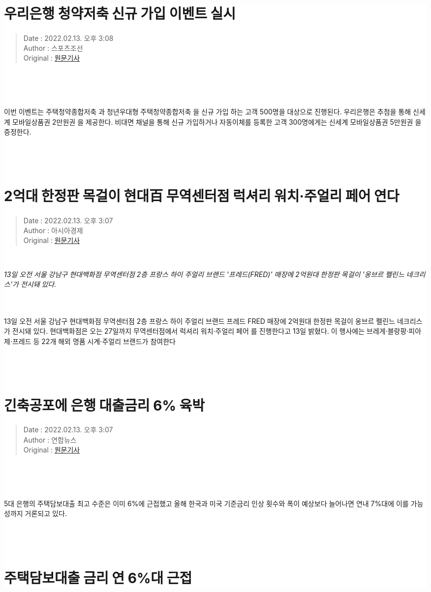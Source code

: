   
# 우리은행 청약저축 신규 가입 이벤트 실시  
  
> Date : 2022.02.13. 오후 3:08  
> Author : 스포츠조선  
> Original : [원문기사](https://news.naver.com/main/read.naver?mode=LSD&mid=sec&sid1=101&oid=076&aid=0003831597)  
<br/>  
  
<img alt="" src="https://imgnews.pstatic.net/image/076/2022/02/13/2022021301000843700056781_20220213150803902.jpg?type=w647"/>  
<br/><br/>  
  
이번 이벤트는 주택청약종합저축 과 청년우대형 주택청약종합저축 을 신규 가입 하는 고객 500명을 대상으로 진행된다.
우리은행은 추첨을 통해 신세계 모바일상품권 2만원권 을 제공한다.
비대면 채널을 통해 신규 가입하거나 자동이체를 등록한 고객 300명에게는 신세계 모바일상품권 5만원권 을 증정한다.  
<br/><br/><br/>  

  
# 2억대 한정판 목걸이 현대百 무역센터점 럭셔리 워치·주얼리 페어 연다  
  
> Date : 2022.02.13. 오후 3:07  
> Author : 아시아경제  
> Original : [원문기사](https://news.naver.com/main/read.naver?mode=LSD&mid=sec&sid1=101&oid=277&aid=0005043666)  
<br/>  
  
<img alt="" src="https://imgnews.pstatic.net/image/277/2022/02/13/0005043666_001_20220213150801468.jpg?type=w647"><em class="img_desc">13일 오전 서울 강남구 현대백화점 무역센터점 2층 프랑스 하이 주얼리 브랜드 '프레드(FRED)' 매장에 2억원대 한정판 목걸이 '옹브르 펠린느 네크리스'가 전시돼 있다.</em></img>  
<br/><br/>  
  
13일 오전 서울 강남구 현대백화점 무역센터점 2층 프랑스 하이 주얼리 브랜드 프레드 FRED 매장에 2억원대 한정판 목걸이 옹브르 펠린느 네크리스 가 전시돼 있다. 현대백화점은 오는 27일까지 무역센터점에서 럭셔리 워치·주얼리 페어 를 진행한다고 13일 밝혔다. 이 행사에는 브레게·블랑팡·피아제·프레드 등 22개 해외 명품 시계·주얼리 브랜드가 참여한다  
<br/><br/><br/>  

  
# 긴축공포에 은행 대출금리 6% 육박  
  
> Date : 2022.02.13. 오후 3:07  
> Author : 연합뉴스  
> Original : [원문기사](https://news.naver.com/main/read.naver?mode=LSD&mid=sec&sid1=101&oid=001&aid=0012980652)  
<br/>  
  
<img alt="" src="https://imgnews.pstatic.net/image/001/2022/02/13/PYH2022021308090001300_P4_20220213150711081.jpg?type=w647"/>  
<br/><br/>  
  
5대 은행의 주택담보대출 최고 수준은 이미 6%에 근접했고 올해 한국과 미국 기준금리 인상 횟수와 폭이 예상보다 늘어나면 연내 7%대에 이를 가능성까지 거론되고 있다.  
<br/><br/><br/>  

  
# 주택담보대출 금리 연 6%대 근접  
  